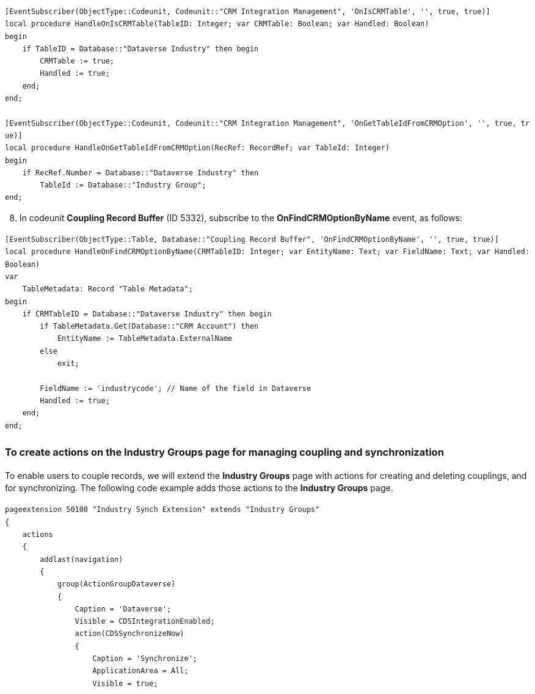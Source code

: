 ```al
[EventSubscriber(ObjectType::Codeunit, Codeunit::"CRM Integration Management", 'OnIsCRMTable', '', true, true)]
local procedure HandleOnIsCRMTable(TableID: Integer; var CRMTable: Boolean; var Handled: Boolean)
begin
    if TableID = Database::"Dataverse Industry" then begin
        CRMTable := true;
        Handled := true;
    end;
end;

[EventSubscriber(ObjectType::Codeunit, Codeunit::"CRM Integration Management", 'OnGetTableIdFromCRMOption', '', true, true)]
local procedure HandleOnGetTableIdFromCRMOption(RecRef: RecordRef; var TableId: Integer)
begin
    if RecRef.Number = Database::"Dataverse Industry" then
        TableId := Database::"Industry Group";
end;
```

8. In codeunit **Coupling Record Buffer** (ID 5332), subscribe to the **OnFindCRMOptionByName** event, as follows:

```al
[EventSubscriber(ObjectType::Table, Database::"Coupling Record Buffer", 'OnFindCRMOptionByName', '', true, true)]
local procedure HandleOnFindCRMOptionByName(CRMTableID: Integer; var EntityName: Text; var FieldName: Text; var Handled: Boolean)
var
    TableMetadata: Record "Table Metadata";
begin
    if CRMTableID = Database::"Dataverse Industry" then begin
        if TableMetadata.Get(Database::"CRM Account") then
            EntityName := TableMetadata.ExternalName
        else
            exit;

        FieldName := 'industrycode'; // Name of the field in Dataverse
        Handled := true;
    end;
end;
```

### To create actions on the Industry Groups page for managing coupling and synchronization

To enable users to couple records, we will extend the **Industry Groups** page with actions for creating and deleting couplings, and for synchronizing. The following code example adds those actions to the **Industry Groups** page.

```al
pageextension 50100 "Industry Synch Extension" extends "Industry Groups"
{
    actions
    {
        addlast(navigation)
        {
            group(ActionGroupDataverse)
            {
                Caption = 'Dataverse';
                Visible = CDSIntegrationEnabled;
                action(CDSSynchronizeNow)
                {
                    Caption = 'Synchronize';
                    ApplicationArea = All;
                    Visible = true;
```